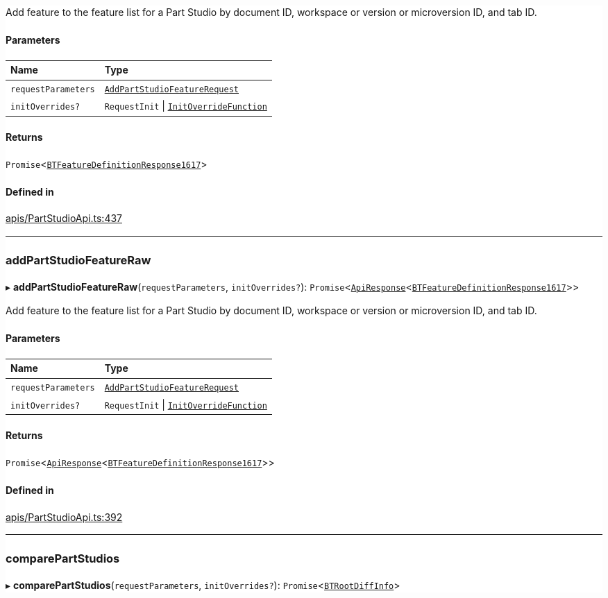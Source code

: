 Add feature to the feature list for a Part Studio by document ID, workspace or version or microversion ID, and tab ID.

#### Parameters

| Name | Type |
| :------ | :------ |
| `requestParameters` | [`AddPartStudioFeatureRequest`](../interfaces/AddPartStudioFeatureRequest.md) |
| `initOverrides?` | `RequestInit` \| [`InitOverrideFunction`](../modules.md#initoverridefunction) |

#### Returns

`Promise`<[`BTFeatureDefinitionResponse1617`](../interfaces/BTFeatureDefinitionResponse1617.md)\>

#### Defined in

[apis/PartStudioApi.ts:437](https://github.com/toebes/onshape-typescript-fetch/blob/3e11ae1/apis/PartStudioApi.ts#L437)

___

### addPartStudioFeatureRaw

▸ **addPartStudioFeatureRaw**(`requestParameters`, `initOverrides?`): `Promise`<[`ApiResponse`](../interfaces/ApiResponse.md)<[`BTFeatureDefinitionResponse1617`](../interfaces/BTFeatureDefinitionResponse1617.md)\>\>

Add feature to the feature list for a Part Studio by document ID, workspace or version or microversion ID, and tab ID.

#### Parameters

| Name | Type |
| :------ | :------ |
| `requestParameters` | [`AddPartStudioFeatureRequest`](../interfaces/AddPartStudioFeatureRequest.md) |
| `initOverrides?` | `RequestInit` \| [`InitOverrideFunction`](../modules.md#initoverridefunction) |

#### Returns

`Promise`<[`ApiResponse`](../interfaces/ApiResponse.md)<[`BTFeatureDefinitionResponse1617`](../interfaces/BTFeatureDefinitionResponse1617.md)\>\>

#### Defined in

[apis/PartStudioApi.ts:392](https://github.com/toebes/onshape-typescript-fetch/blob/3e11ae1/apis/PartStudioApi.ts#L392)

___

### comparePartStudios

▸ **comparePartStudios**(`requestParameters`, `initOverrides?`): `Promise`<[`BTRootDiffInfo`](../interfaces/BTRootDiffInfo.md)\>
